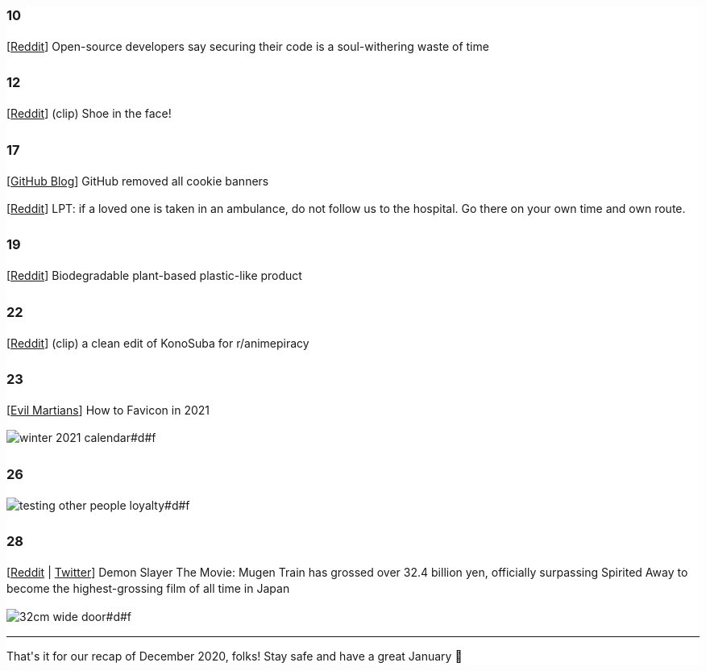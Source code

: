 ### 10

[[Reddit](https://www.reddit.com/r/webdev/comments/kah2yj/opensource_developers_say_securing_their_code_is/)] Open-source developers say securing their code is a soul-withering waste of time

### 12

[[Reddit](https://www.reddit.com/r/FUCKYOUINPARTICULAR/comments/kbdhjj/shoe_in_the_face/)] (clip) Shoe in the face!

### 17

[[GitHub Blog](https://github.blog/2020-12-17-no-cookie-for-you/)] GitHub removed all cookie banners

[[Reddit](https://www.reddit.com/r/LifeProTips/comments/kew20n/lpt_if_a_loved_one_is_taken_in_an_ambulance_do/)] LPT: if a loved one is taken in an ambulance, do not follow us to the hospital. Go there on your own time and own route.

### 19

[[Reddit](https://www.reddit.com/r/nextfuckinglevel/comments/kg5yxj/this_looks_like_plastic_feels_like_plastic_but_it/)] Biodegradable plant-based plastic-like product

### 22

[[Reddit](https://www.reddit.com/r/animepiracy/comments/ki3zq3/a_new_contender_for_the_throne/)] (clip) a clean edit of KonoSuba for r/animepiracy

### 23

[[Evil Martians](https://evilmartians.com/chronicles/how-to-favicon-in-2021-six-files-that-fit-most-needs)] How to Favicon in 2021

![winter 2021 calendar#d#f](https://preview.redd.it/qgei52mx4t661.png?width=640&crop=smart&auto=webp&s=5c9285d3c92abbe5e68bf86b739de0ecf77b0fe2 "[[Reddit](https://www.reddit.com/r/anime/comments/kiepeg/winter_2021_anime_release_calendar/)] Winter 2021 Anime Release Calendar")

### 26

![testing other people loyalty#d#f](https://i.redd.it/trt93n825h761.png "[[Reddit](https://www.reddit.com/r/facepalm/comments/kkdy9f/real_friends_would_understand_why_they_havent/)] Don't be narcissistic, real friends will understand why")

### 28

[[Reddit](https://www.reddit.com/r/anime/comments/klhrll/demon_slayer_the_movie_mugen_train_has_grossed/) | [Twitter](https://twitter.com/kimetsu_off/status/1343391222690238465)] Demon Slayer The Movie: Mugen Train has grossed over 32.4 billion yen, officially surpassing Spirited Away to become the highest-grossing film of all time in Japan

![32cm wide door#d#f](https://external-preview.redd.it/rddv40l9FklLn1Uh_MhydXnm_NgWGHXv1MhLMtwyosw.png?auto=webp&s=344e054c486302688125e6583bcbe5bbe1c33312 "[[Reddit](https://www.reddit.com/r/interestingasfuck/comments/klbgqc/antigluttony_door_in_the_alcoba%C3%A7a_monastery/)] Anti-gluttony door")

***

That's it for our recap of December 2020, folks! Stay safe and have a great January 👋
